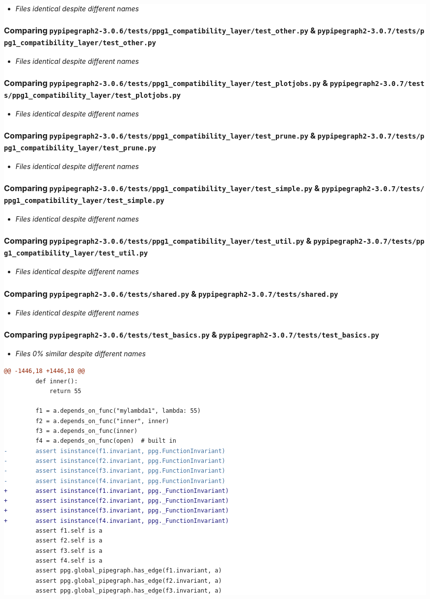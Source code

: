  * *Files identical despite different names*

### Comparing `pypipegraph2-3.0.6/tests/ppg1_compatibility_layer/test_other.py` & `pypipegraph2-3.0.7/tests/ppg1_compatibility_layer/test_other.py`

 * *Files identical despite different names*

### Comparing `pypipegraph2-3.0.6/tests/ppg1_compatibility_layer/test_plotjobs.py` & `pypipegraph2-3.0.7/tests/ppg1_compatibility_layer/test_plotjobs.py`

 * *Files identical despite different names*

### Comparing `pypipegraph2-3.0.6/tests/ppg1_compatibility_layer/test_prune.py` & `pypipegraph2-3.0.7/tests/ppg1_compatibility_layer/test_prune.py`

 * *Files identical despite different names*

### Comparing `pypipegraph2-3.0.6/tests/ppg1_compatibility_layer/test_simple.py` & `pypipegraph2-3.0.7/tests/ppg1_compatibility_layer/test_simple.py`

 * *Files identical despite different names*

### Comparing `pypipegraph2-3.0.6/tests/ppg1_compatibility_layer/test_util.py` & `pypipegraph2-3.0.7/tests/ppg1_compatibility_layer/test_util.py`

 * *Files identical despite different names*

### Comparing `pypipegraph2-3.0.6/tests/shared.py` & `pypipegraph2-3.0.7/tests/shared.py`

 * *Files identical despite different names*

### Comparing `pypipegraph2-3.0.6/tests/test_basics.py` & `pypipegraph2-3.0.7/tests/test_basics.py`

 * *Files 0% similar despite different names*

```diff
@@ -1446,18 +1446,18 @@
         def inner():
             return 55
 
         f1 = a.depends_on_func("mylambda1", lambda: 55)
         f2 = a.depends_on_func("inner", inner)
         f3 = a.depends_on_func(inner)
         f4 = a.depends_on_func(open)  # built in
-        assert isinstance(f1.invariant, ppg.FunctionInvariant)
-        assert isinstance(f2.invariant, ppg.FunctionInvariant)
-        assert isinstance(f3.invariant, ppg.FunctionInvariant)
-        assert isinstance(f4.invariant, ppg.FunctionInvariant)
+        assert isinstance(f1.invariant, ppg._FunctionInvariant)
+        assert isinstance(f2.invariant, ppg._FunctionInvariant)
+        assert isinstance(f3.invariant, ppg._FunctionInvariant)
+        assert isinstance(f4.invariant, ppg._FunctionInvariant)
         assert f1.self is a
         assert f2.self is a
         assert f3.self is a
         assert f4.self is a
         assert ppg.global_pipegraph.has_edge(f1.invariant, a)
         assert ppg.global_pipegraph.has_edge(f2.invariant, a)
         assert ppg.global_pipegraph.has_edge(f3.invariant, a)
```